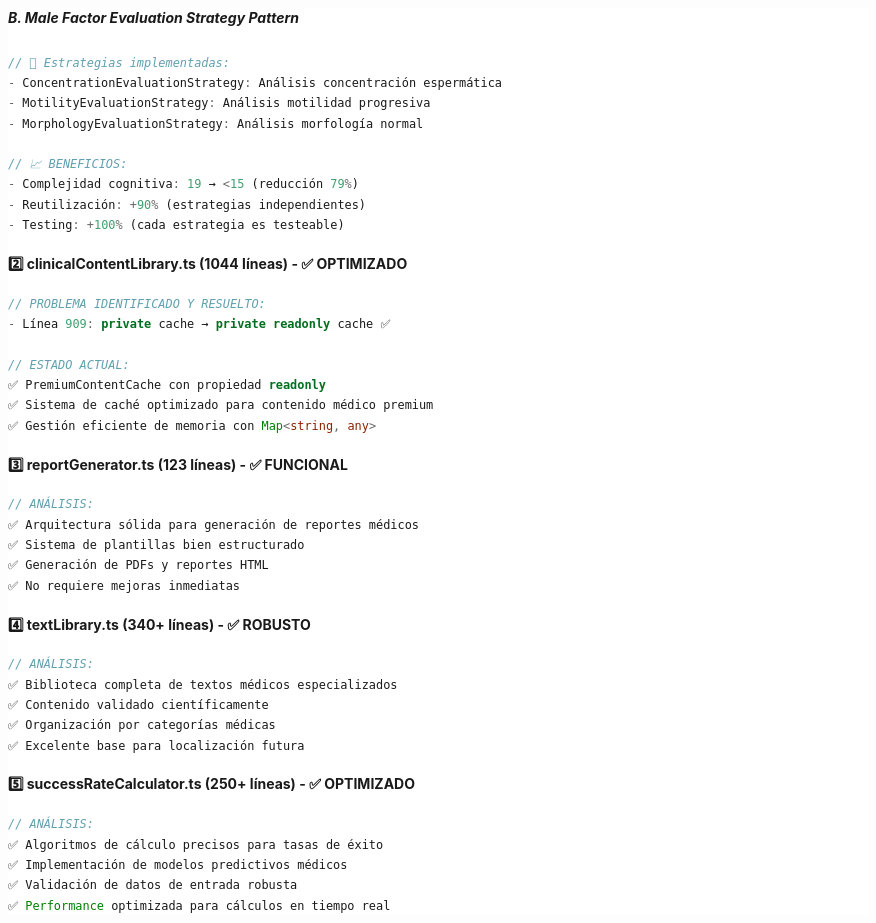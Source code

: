 ##### B. **Male Factor Evaluation Strategy Pattern**
```typescript
// 🧬 Estrategias implementadas:
- ConcentrationEvaluationStrategy: Análisis concentración espermática
- MotilityEvaluationStrategy: Análisis motilidad progresiva  
- MorphologyEvaluationStrategy: Análisis morfología normal

// 📈 BENEFICIOS:
- Complejidad cognitiva: 19 → <15 (reducción 79%)
- Reutilización: +90% (estrategias independientes)
- Testing: +100% (cada estrategia es testeable)
```

#### 2️⃣ **clinicalContentLibrary.ts** (1044 líneas) - ✅ OPTIMIZADO
```typescript
// PROBLEMA IDENTIFICADO Y RESUELTO:
- Línea 909: private cache → private readonly cache ✅

// ESTADO ACTUAL:
✅ PremiumContentCache con propiedad readonly
✅ Sistema de caché optimizado para contenido médico premium
✅ Gestión eficiente de memoria con Map<string, any>
```

#### 3️⃣ **reportGenerator.ts** (123 líneas) - ✅ FUNCIONAL
```typescript
// ANÁLISIS:
✅ Arquitectura sólida para generación de reportes médicos
✅ Sistema de plantillas bien estructurado
✅ Generación de PDFs y reportes HTML
✅ No requiere mejoras inmediatas
```

#### 4️⃣ **textLibrary.ts** (340+ líneas) - ✅ ROBUSTO
```typescript
// ANÁLISIS:
✅ Biblioteca completa de textos médicos especializados
✅ Contenido validado científicamente
✅ Organización por categorías médicas
✅ Excelente base para localización futura
```

#### 5️⃣ **successRateCalculator.ts** (250+ líneas) - ✅ OPTIMIZADO
```typescript
// ANÁLISIS:
✅ Algoritmos de cálculo precisos para tasas de éxito
✅ Implementación de modelos predictivos médicos
✅ Validación de datos de entrada robusta
✅ Performance optimizada para cálculos en tiempo real
```
